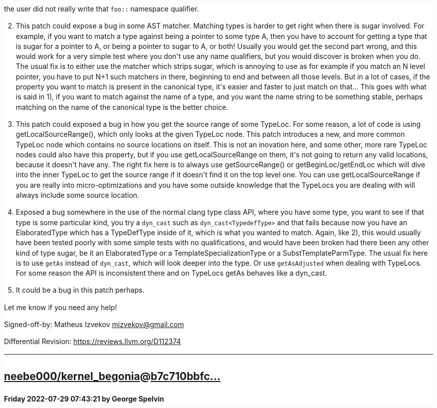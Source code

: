    the user did not really write that `foo::` namespace qualifier.

2) This patch could expose a bug in some AST matcher. Matching types
   is harder to get right when there is sugar involved. For example,
   if you want to match a type against being a pointer to some type A,
   then you have to account for getting a type that is sugar for a
   pointer to A, or being a pointer to sugar to A, or both! Usually
   you would get the second part wrong, and this would work for a
   very simple test where you don't use any name qualifiers, but
   you would discover is broken when you do. The usual fix is to
   either use the matcher which strips sugar, which is annoying
   to use as for example if you match an N level pointer, you have
   to put N+1 such matchers in there, beginning to end and between
   all those levels. But in a lot of cases, if the property you want
   to match is present in the canonical type, it's easier and faster
   to just match on that... This goes with what is said in 1), if
   you want to match against the name of a type, and you want
   the name string to be something stable, perhaps matching on
   the name of the canonical type is the better choice.

3) This patch could exposed a bug in how you get the source range of some
   TypeLoc. For some reason, a lot of code is using getLocalSourceRange(),
   which only looks at the given TypeLoc node. This patch introduces a new,
   and more common TypeLoc node which contains no source locations on itself.
   This is not an inovation here, and some other, more rare TypeLoc nodes could
   also have this property, but if you use getLocalSourceRange on them, it's not
   going to return any valid locations, because it doesn't have any. The right fix
   here is to always use getSourceRange() or getBeginLoc/getEndLoc which will dive
   into the inner TypeLoc to get the source range if it doesn't find it on the
   top level one. You can use getLocalSourceRange if you are really into
   micro-optimizations and you have some outside knowledge that the TypeLocs you are
   dealing with will always include some source location.

4) Exposed a bug somewhere in the use of the normal clang type class API, where you
   have some type, you want to see if that type is some particular kind, you try a
   `dyn_cast` such as `dyn_cast<TypedefType>` and that fails because now you have an
   ElaboratedType which has a TypeDefType inside of it, which is what you wanted to match.
   Again, like 2), this would usually have been tested poorly with some simple tests with
   no qualifications, and would have been broken had there been any other kind of type sugar,
   be it an ElaboratedType or a TemplateSpecializationType or a SubstTemplateParmType.
   The usual fix here is to use `getAs` instead of `dyn_cast`, which will look deeper
   into the type. Or use `getAsAdjusted` when dealing with TypeLocs.
   For some reason the API is inconsistent there and on TypeLocs getAs behaves like a dyn_cast.

5) It could be a bug in this patch perhaps.

Let me know if you need any help!

Signed-off-by: Matheus Izvekov <mizvekov@gmail.com>

Differential Revision: https://reviews.llvm.org/D112374

---
## [neebe000/kernel_begonia](https://github.com/neebe000/kernel_begonia)@[b7c710bbfc...](https://github.com/neebe000/kernel_begonia/commit/b7c710bbfc3eebfe9d92a92529c25694f41ff3ca)
#### Friday 2022-07-29 07:43:21 by George Spelvin
